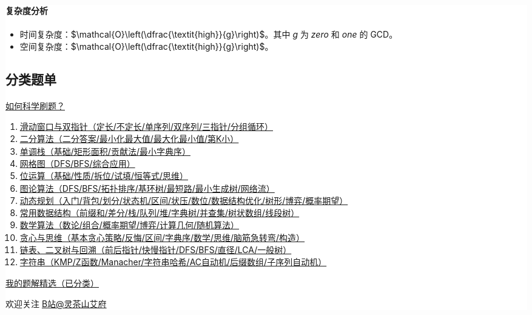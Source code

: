 #### 复杂度分析

- 时间复杂度：$\mathcal{O}\left(\dfrac{\textit{high}}{g}\right)$。其中 $g$ 为 $\textit{zero}$ 和 $\textit{one}$ 的 GCD。
- 空间复杂度：$\mathcal{O}\left(\dfrac{\textit{high}}{g}\right)$。

## 分类题单

[如何科学刷题？](https://leetcode.cn/circle/discuss/RvFUtj/)

1. [滑动窗口与双指针（定长/不定长/单序列/双序列/三指针/分组循环）](https://leetcode.cn/circle/discuss/0viNMK/)
2. [二分算法（二分答案/最小化最大值/最大化最小值/第K小）](https://leetcode.cn/circle/discuss/SqopEo/)
3. [单调栈（基础/矩形面积/贡献法/最小字典序）](https://leetcode.cn/circle/discuss/9oZFK9/)
4. [网格图（DFS/BFS/综合应用）](https://leetcode.cn/circle/discuss/YiXPXW/)
5. [位运算（基础/性质/拆位/试填/恒等式/思维）](https://leetcode.cn/circle/discuss/dHn9Vk/)
6. [图论算法（DFS/BFS/拓扑排序/基环树/最短路/最小生成树/网络流）](https://leetcode.cn/circle/discuss/01LUak/)
7. [动态规划（入门/背包/划分/状态机/区间/状压/数位/数据结构优化/树形/博弈/概率期望）](https://leetcode.cn/circle/discuss/tXLS3i/)
8. [常用数据结构（前缀和/差分/栈/队列/堆/字典树/并查集/树状数组/线段树）](https://leetcode.cn/circle/discuss/mOr1u6/)
9. [数学算法（数论/组合/概率期望/博弈/计算几何/随机算法）](https://leetcode.cn/circle/discuss/IYT3ss/)
10. [贪心与思维（基本贪心策略/反悔/区间/字典序/数学/思维/脑筋急转弯/构造）](https://leetcode.cn/circle/discuss/g6KTKL/)
11. [链表、二叉树与回溯（前后指针/快慢指针/DFS/BFS/直径/LCA/一般树）](https://leetcode.cn/circle/discuss/K0n2gO/)
12. [字符串（KMP/Z函数/Manacher/字符串哈希/AC自动机/后缀数组/子序列自动机）](https://leetcode.cn/circle/discuss/SJFwQI/)

[我的题解精选（已分类）](https://github.com/EndlessCheng/codeforces-go/blob/master/leetcode/SOLUTIONS.md)

欢迎关注 [B站@灵茶山艾府](https://space.bilibili.com/206214)
